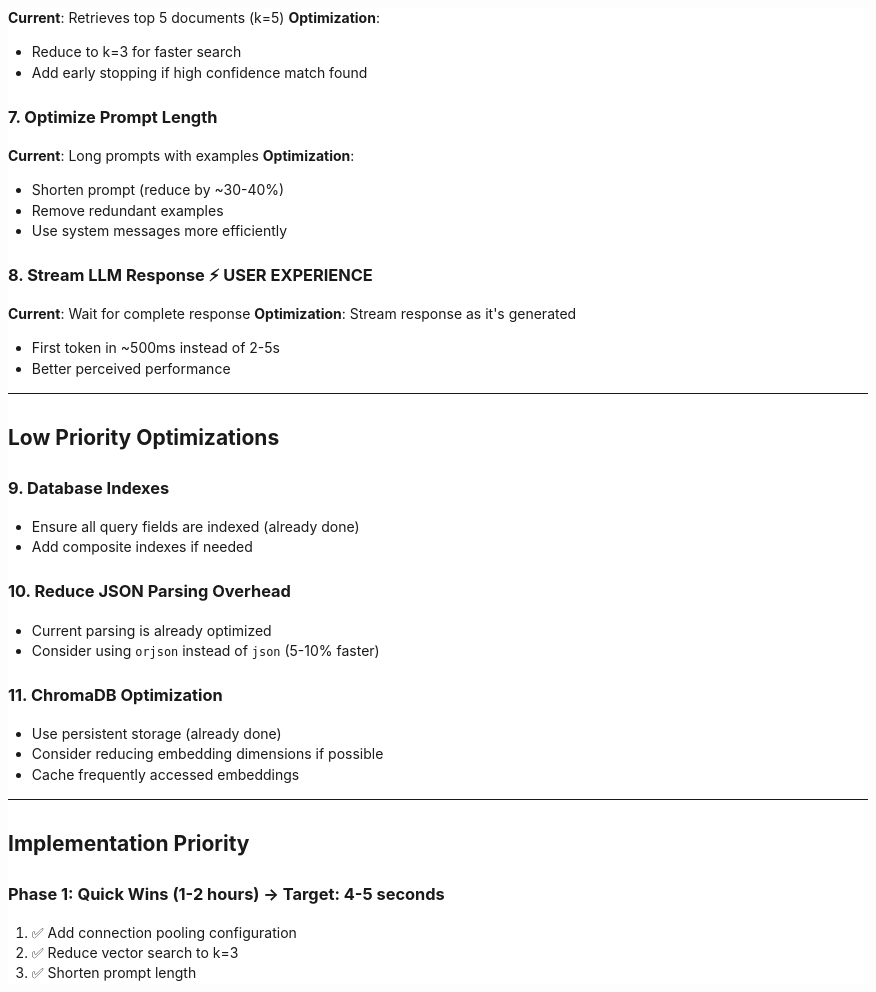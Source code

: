 **Current**: Retrieves top 5 documents (k=5)
**Optimization**:

- Reduce to k=3 for faster search
- Add early stopping if high confidence match found

### 7. **Optimize Prompt Length**

**Current**: Long prompts with examples
**Optimization**:

- Shorten prompt (reduce by ~30-40%)
- Remove redundant examples
- Use system messages more efficiently

### 8. **Stream LLM Response** ⚡ **USER EXPERIENCE**

**Current**: Wait for complete response
**Optimization**: Stream response as it's generated

- First token in ~500ms instead of 2-5s
- Better perceived performance

---

## Low Priority Optimizations

### 9. **Database Indexes**

- Ensure all query fields are indexed (already done)
- Add composite indexes if needed

### 10. **Reduce JSON Parsing Overhead**

- Current parsing is already optimized
- Consider using `orjson` instead of `json` (5-10% faster)

### 11. **ChromaDB Optimization**

- Use persistent storage (already done)
- Consider reducing embedding dimensions if possible
- Cache frequently accessed embeddings

---

## Implementation Priority

### Phase 1: Quick Wins (1-2 hours) → **Target: 4-5 seconds**

1. ✅ Add connection pooling configuration
2. ✅ Reduce vector search to k=3
3. ✅ Shorten prompt length
